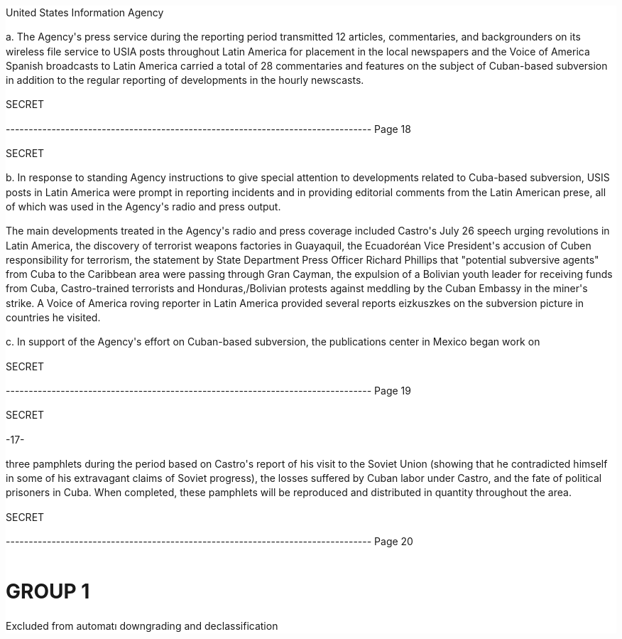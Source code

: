 United States Information Agency

a. The Agency's press service during the reporting
period transmitted 12 articles, commentaries, and backgrounders
on its wireless file service to USIA posts throughout Latin
America for placement in the local newspapers and the Voice of
America Spanish broadcasts to Latin America carried a total of
28 commentaries and features on the subject of Cuban-based
subversion in addition to the regular reporting of developments
in the hourly newscasts.

SECRET


-------------------------------------------------------------------------------- Page 18

SECRET

b. In response to standing Agency instructions to give special attention to developments related to Cuba-based subversion, USIS posts in Latin America were prompt in reporting incidents and in providing editorial comments from the Latin American prese, all of which was used in the Agency's radio and press output.

The main developments treated in the Agency's radio and press coverage included Castro's July 26 speech urging revolutions in Latin America, the discovery of terrorist weapons factories in Guayaquil, the Ecuadoréan Vice President's accusion of Cuben responsibility for terrorism, the statement by State Department Press Officer Richard Phillips that "potential subversive agents" from Cuba to the Caribbean area were passing through Gran Cayman, the expulsion of a Bolivian youth leader for receiving funds from Cuba, Castro-trained terrorists and Honduras,/Bolivian protests against meddling by the Cuban Embassy in the miner's strike. A Voice of America roving reporter in Latin America provided several reports eizkuszkes on the subversion picture in countries he visited.

c. In support of the Agency's effort on Cuban-based subversion, the publications center in Mexico began work on

SECRET


-------------------------------------------------------------------------------- Page 19

SECRET

-17-

three pamphlets during the period based on Castro's report of his visit to the Soviet Union (showing that he contradicted himself in some of his extravagant claims of Soviet progress), the losses suffered by Cuban labor under Castro, and the fate of political prisoners in Cuba. When completed, these pamphlets will be reproduced and distributed in quantity throughout the area.

SECRET


-------------------------------------------------------------------------------- Page 20

# GROUP 1
Excluded from automatı
downgrading and
declassification
